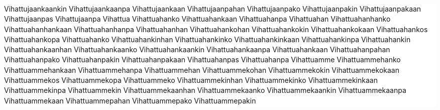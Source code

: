 Vihattujaankaankin
Vihattujaankaanpa
Vihattujaankaan
Vihattujaanpahan
Vihattujaanpako
Vihattujaanpakin
Vihattujaanpakaan
Vihattujaanpas
Vihattujaanpa
Vihattua
Vihattuahanko
Vihattuahankaan
Vihattuahanpa
Vihattuahan
Vihattuahanhanko
Vihattuahanhankaan
Vihattuahanhanpa
Vihattuahanhan
Vihattuahankohan
Vihattuahankokin
Vihattuahankokaan
Vihattuahankos
Vihattuahankopa
Vihattuahanko
Vihattuahankinhan
Vihattuahankinko
Vihattuahankinkaan
Vihattuahankinpa
Vihattuahankin
Vihattuahankaanhan
Vihattuahankaanko
Vihattuahankaankin
Vihattuahankaanpa
Vihattuahankaan
Vihattuahanpahan
Vihattuahanpako
Vihattuahanpakin
Vihattuahanpakaan
Vihattuahanpas
Vihattuahanpa
Vihattuamme
Vihattuammehanko
Vihattuammehankaan
Vihattuammehanpa
Vihattuammehan
Vihattuammekohan
Vihattuammekokin
Vihattuammekokaan
Vihattuammekos
Vihattuammekopa
Vihattuammeko
Vihattuammekinhan
Vihattuammekinko
Vihattuammekinkaan
Vihattuammekinpa
Vihattuammekin
Vihattuammekaanhan
Vihattuammekaanko
Vihattuammekaankin
Vihattuammekaanpa
Vihattuammekaan
Vihattuammepahan
Vihattuammepako
Vihattuammepakin
